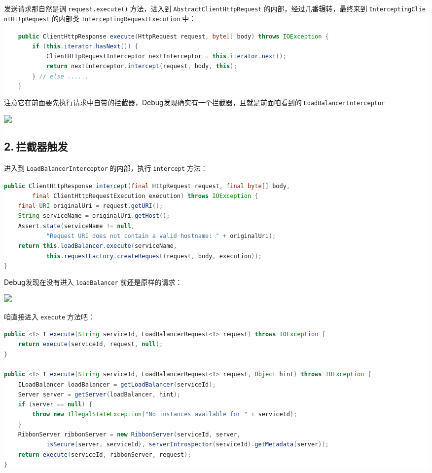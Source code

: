 发送请求那自然是调 `request.execute()` 方法，进入到 `AbstractClientHttpRequest` 的内部，经过几番辗转，最终来到 `InterceptingClientHttpRequest` 的内部类 `InterceptingRequestExecution` 中：

```java
    public ClientHttpResponse execute(HttpRequest request, byte[] body) throws IOException {
        if (this.iterator.hasNext()) {
            ClientHttpRequestInterceptor nextInterceptor = this.iterator.next();
            return nextInterceptor.intercept(request, body, this);
        } // else ......
    }
```

注意它在前面要先执行请求中自带的拦截器，Debug发现确实有一个拦截器，且就是前面咱看到的 `LoadBalancerInterceptor` 

![](./img/2023/05/cloud12-2.png)

## 2. 拦截器触发

进入到 `LoadBalancerInterceptor` 的内部，执行 `intercept` 方法：

```java
public ClientHttpResponse intercept(final HttpRequest request, final byte[] body,
        final ClientHttpRequestExecution execution) throws IOException {
    final URI originalUri = request.getURI();
    String serviceName = originalUri.getHost();
    Assert.state(serviceName != null,
            "Request URI does not contain a valid hostname: " + originalUri);
    return this.loadBalancer.execute(serviceName,
            this.requestFactory.createRequest(request, body, execution));
}
```

Debug发现在没有进入 `loadBalancer` 前还是原样的请求：

![](./img/2023/05/cloud12-3.png)

咱直接进入 `execute` 方法吧：

```java
public <T> T execute(String serviceId, LoadBalancerRequest<T> request) throws IOException {
    return execute(serviceId, request, null);
}

public <T> T execute(String serviceId, LoadBalancerRequest<T> request, Object hint) throws IOException {
    ILoadBalancer loadBalancer = getLoadBalancer(serviceId);
    Server server = getServer(loadBalancer, hint);
    if (server == null) {
        throw new IllegalStateException("No instances available for " + serviceId);
    }
    RibbonServer ribbonServer = new RibbonServer(serviceId, server,
            isSecure(server, serviceId), serverIntrospector(serviceId).getMetadata(server));
    return execute(serviceId, ribbonServer, request);
}
```
